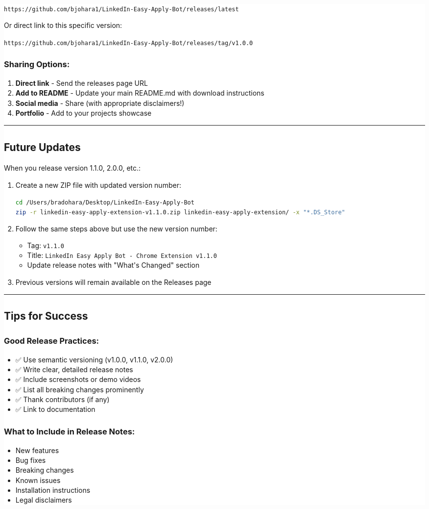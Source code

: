 ```
https://github.com/bjohara1/LinkedIn-Easy-Apply-Bot/releases/latest
```

Or direct link to this specific version:
```
https://github.com/bjohara1/LinkedIn-Easy-Apply-Bot/releases/tag/v1.0.0
```

### Sharing Options:

1. **Direct link** - Send the releases page URL
2. **Add to README** - Update your main README.md with download instructions
3. **Social media** - Share (with appropriate disclaimers!)
4. **Portfolio** - Add to your projects showcase

---

## Future Updates

When you release version 1.1.0, 2.0.0, etc.:

1. Create a new ZIP file with updated version number:
   ```bash
   cd /Users/bradohara/Desktop/LinkedIn-Easy-Apply-Bot
   zip -r linkedin-easy-apply-extension-v1.1.0.zip linkedin-easy-apply-extension/ -x "*.DS_Store"
   ```

2. Follow the same steps above but use the new version number:
   - Tag: `v1.1.0`
   - Title: `LinkedIn Easy Apply Bot - Chrome Extension v1.1.0`
   - Update release notes with "What's Changed" section

3. Previous versions will remain available on the Releases page

---

## Tips for Success

### Good Release Practices:
- ✅ Use semantic versioning (v1.0.0, v1.1.0, v2.0.0)
- ✅ Write clear, detailed release notes
- ✅ Include screenshots or demo videos
- ✅ List all breaking changes prominently
- ✅ Thank contributors (if any)
- ✅ Link to documentation

### What to Include in Release Notes:
- New features
- Bug fixes
- Breaking changes
- Known issues
- Installation instructions
- Legal disclaimers
